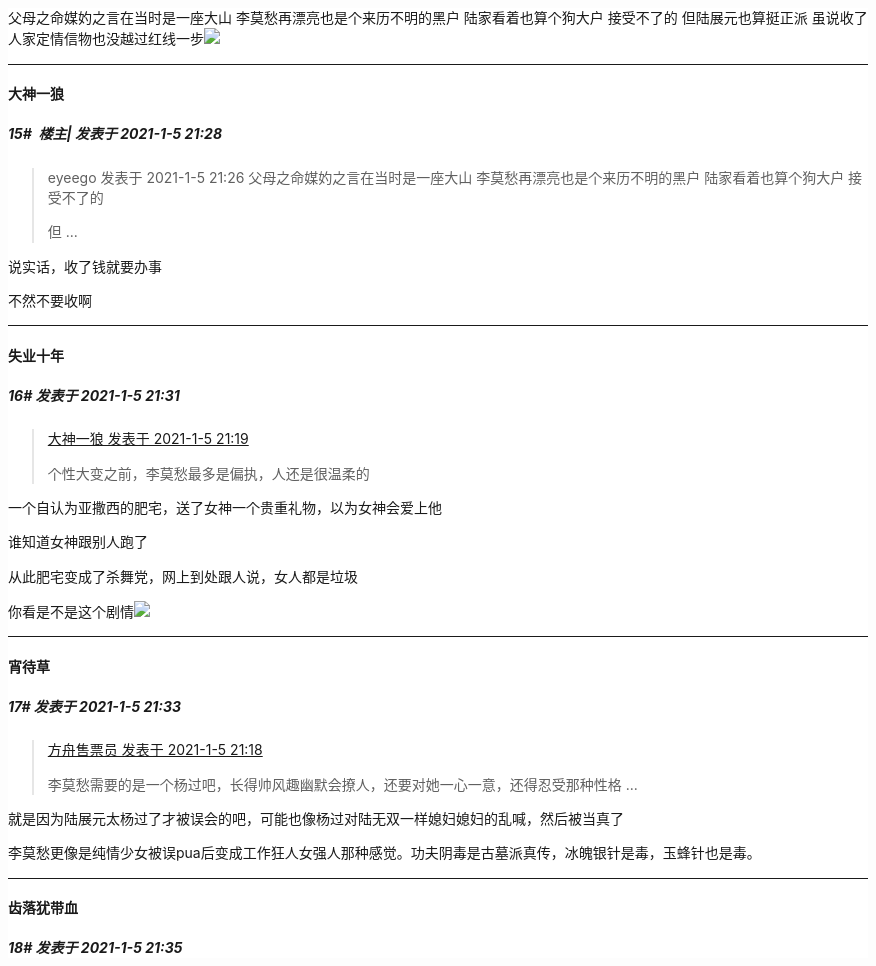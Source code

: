 父母之命媒妁之言在当时是一座大山 李莫愁再漂亮也是个来历不明的黑户 陆家看着也算个狗大户 接受不了的
但陆展元也算挺正派 虽说收了人家定情信物也没越过红线一步<img src="https://static.saraba1st.com/image/smiley/face2017/067.png" referrerpolicy="no-referrer">


-----

####  大神一狼  
##### 15#         楼主| 发表于 2021-1-5 21:28


<blockquote>eyeego 发表于 2021-1-5 21:26
父母之命媒妁之言在当时是一座大山 李莫愁再漂亮也是个来历不明的黑户 陆家看着也算个狗大户 接受不了的

但 ...</blockquote>
说实话，收了钱就要办事

不然不要收啊


-----

####  失业十年  
##### 16#       发表于 2021-1-5 21:31


<blockquote><a href="httphttps://bbs.saraba1st.com/2b/forum.php?mod=redirect&amp;goto=findpost&amp;pid=49948676&amp;ptid=1981380" target="_blank">大神一狼 发表于 2021-1-5 21:19</a>

个性大变之前，李莫愁最多是偏执，人还是很温柔的</blockquote>
一个自认为亚撒西的肥宅，送了女神一个贵重礼物，以为女神会爱上他

谁知道女神跟别人跑了

从此肥宅变成了杀舞党，网上到处跟人说，女人都是垃圾

你看是不是这个剧情<img src="https://static.saraba1st.com/image/smiley/face2017/053.png" referrerpolicy="no-referrer">


-----

####  宵待草  
##### 17#       发表于 2021-1-5 21:33


<blockquote><a href="httphttps://bbs.saraba1st.com/2b/forum.php?mod=redirect&amp;goto=findpost&amp;pid=49948662&amp;ptid=1981380" target="_blank">方舟售票员 发表于 2021-1-5 21:18</a>

李莫愁需要的是一个杨过吧，长得帅风趣幽默会撩人，还要对她一心一意，还得忍受那种性格 ...</blockquote>
就是因为陆展元太杨过了才被误会的吧，可能也像杨过对陆无双一样媳妇媳妇的乱喊，然后被当真了

李莫愁更像是纯情少女被误pua后变成工作狂人女强人那种感觉。功夫阴毒是古墓派真传，冰魄银针是毒，玉蜂针也是毒。


-----

####  齿落犹带血  
##### 18#       发表于 2021-1-5 21:35
